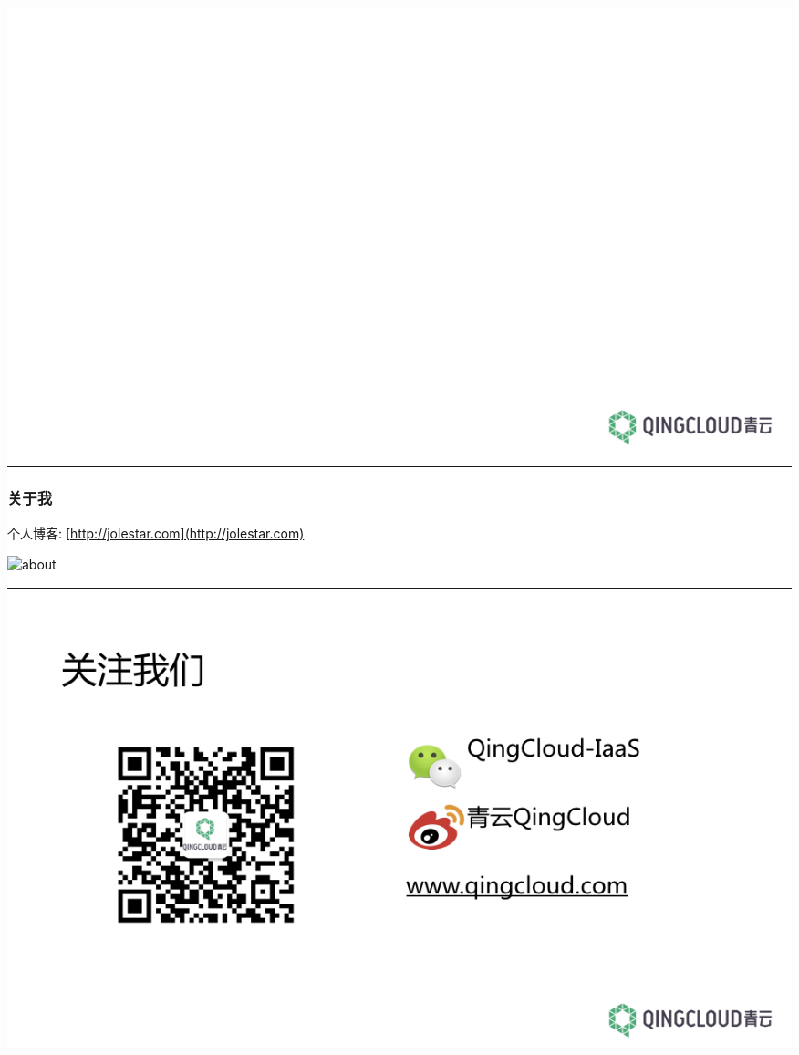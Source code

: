 ![bg](images/bg.png) 

---
### 关于我

个人博客: [http://jolestar.com](http://jolestar.com)

![about](http://jolestar.com/images/weichat/qrcode_jolestar_blog2.png)

---

<img style="width:100%;height=100%;margin:0;padding:0;" src="images/about-us.png"/>

